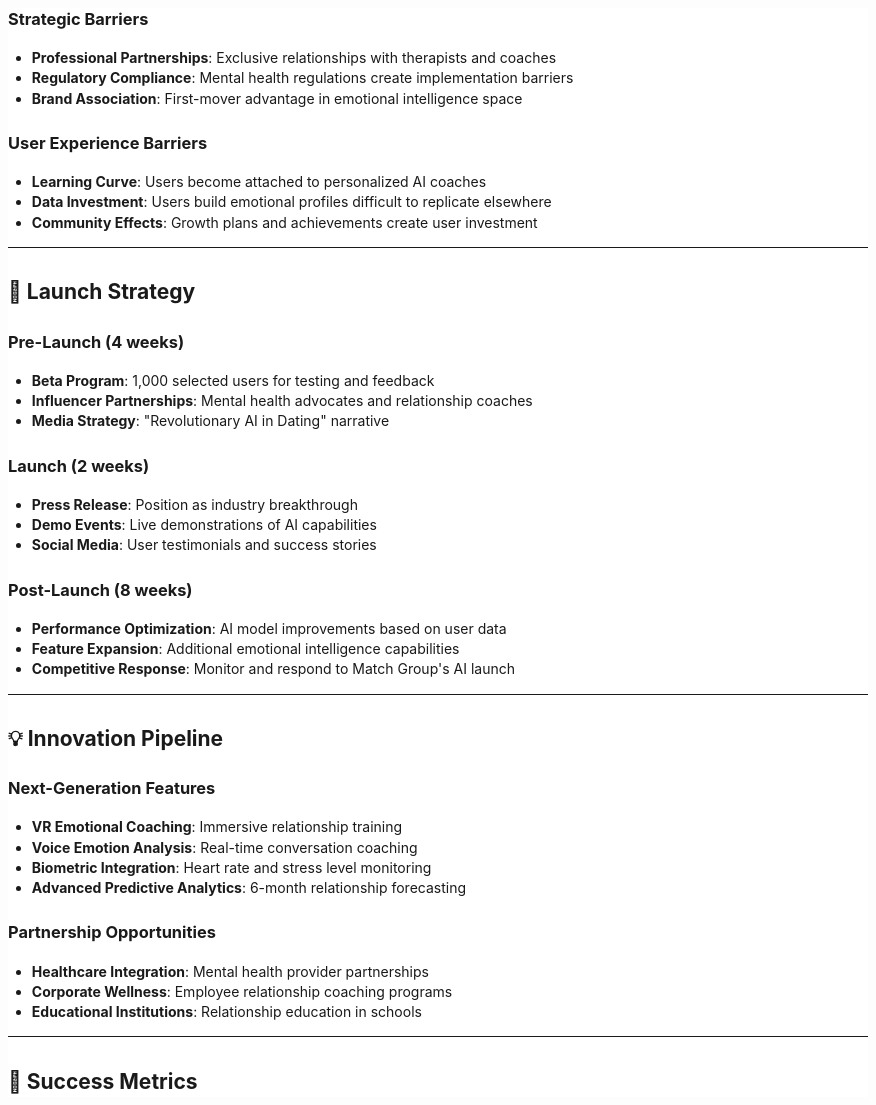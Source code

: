### **Strategic Barriers**
- **Professional Partnerships**: Exclusive relationships with therapists and coaches
- **Regulatory Compliance**: Mental health regulations create implementation barriers
- **Brand Association**: First-mover advantage in emotional intelligence space

### **User Experience Barriers**
- **Learning Curve**: Users become attached to personalized AI coaches
- **Data Investment**: Users build emotional profiles difficult to replicate elsewhere
- **Community Effects**: Growth plans and achievements create user investment

---

## 🚀 **Launch Strategy**

### **Pre-Launch (4 weeks)**
- **Beta Program**: 1,000 selected users for testing and feedback
- **Influencer Partnerships**: Mental health advocates and relationship coaches
- **Media Strategy**: "Revolutionary AI in Dating" narrative

### **Launch (2 weeks)**
- **Press Release**: Position as industry breakthrough
- **Demo Events**: Live demonstrations of AI capabilities
- **Social Media**: User testimonials and success stories

### **Post-Launch (8 weeks)**
- **Performance Optimization**: AI model improvements based on user data
- **Feature Expansion**: Additional emotional intelligence capabilities
- **Competitive Response**: Monitor and respond to Match Group's AI launch

---

## 💡 **Innovation Pipeline**

### **Next-Generation Features**
- **VR Emotional Coaching**: Immersive relationship training
- **Voice Emotion Analysis**: Real-time conversation coaching
- **Biometric Integration**: Heart rate and stress level monitoring
- **Advanced Predictive Analytics**: 6-month relationship forecasting

### **Partnership Opportunities**
- **Healthcare Integration**: Mental health provider partnerships
- **Corporate Wellness**: Employee relationship coaching programs
- **Educational Institutions**: Relationship education in schools

---

## 🎯 **Success Metrics**
